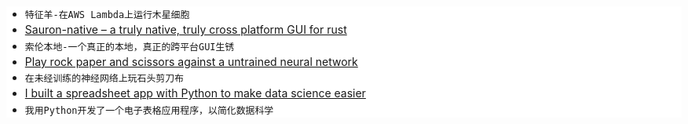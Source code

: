 - `特征羊-在AWS Lambda上运行木星细胞`
- [ Sauron-native – a truly native, truly cross platform GUI for rust](https://github.com/ivanceras/sauron-native)
- `索伦本地-一个真正的本地，真正的跨平台GUI生锈`
- [ Play rock paper and scissors against a untrained neural network](https://github.com/victorqribeiro/jokenpo)
- `在未经训练的神经网络上玩石头剪刀布`
- [ I built a spreadsheet app with Python to make data science easier](https://hackernoon.com/introducing-grid-studio-a-spreadsheet-app-with-python-to-make-data-science-easier-tdup38f7)
- `我用Python开发了一个电子表格应用程序，以简化数据科学`


